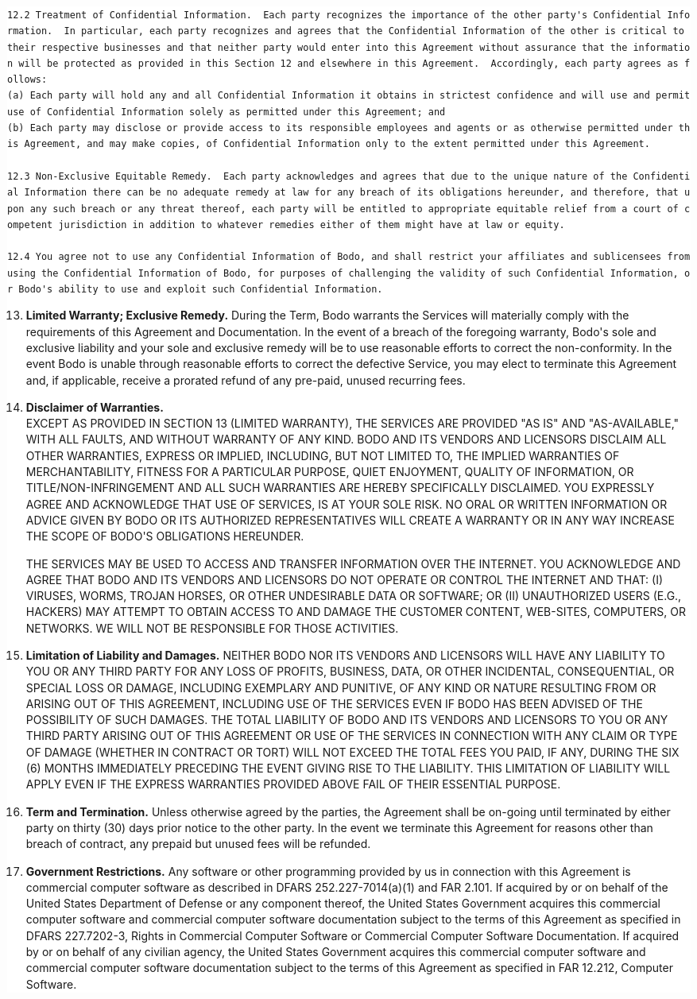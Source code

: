 	12.2 Treatment of Confidential Information.  Each party recognizes the importance of the other party's Confidential Information.  In particular, each party recognizes and agrees that the Confidential Information of the other is critical to their respective businesses and that neither party would enter into this Agreement without assurance that the information will be protected as provided in this Section 12 and elsewhere in this Agreement.  Accordingly, each party agrees as follows:
	(a) Each party will hold any and all Confidential Information it obtains in strictest confidence and will use and permit use of Confidential Information solely as permitted under this Agreement; and 
	(b) Each party may disclose or provide access to its responsible employees and agents or as otherwise permitted under this Agreement, and may make copies, of Confidential Information only to the extent permitted under this Agreement.

	12.3 Non-Exclusive Equitable Remedy.  Each party acknowledges and agrees that due to the unique nature of the Confidential Information there can be no adequate remedy at law for any breach of its obligations hereunder, and therefore, that upon any such breach or any threat thereof, each party will be entitled to appropriate equitable relief from a court of competent jurisdiction in addition to whatever remedies either of them might have at law or equity. 

	12.4 You agree not to use any Confidential Information of Bodo, and shall restrict your affiliates and sublicensees from using the Confidential Information of Bodo, for purposes of challenging the validity of such Confidential Information, or Bodo's ability to use and exploit such Confidential Information.
13. **Limited Warranty; Exclusive Remedy.**  During the Term, Bodo warrants the Services will materially comply with the requirements of this Agreement and Documentation.  In the event of a breach of the foregoing warranty, Bodo's sole and exclusive liability and your sole and exclusive remedy will be to use reasonable efforts to correct the non-conformity.  In the event Bodo is unable through reasonable efforts to correct the defective Service, you may elect to terminate this Agreement and, if applicable, receive a prorated refund of any pre-paid, unused recurring fees.
14. **Disclaimer of Warranties.**  
	EXCEPT AS PROVIDED IN SECTION 13 (LIMITED WARRANTY), THE SERVICES ARE PROVIDED "AS IS" AND "AS-AVAILABLE," WITH ALL FAULTS, AND WITHOUT WARRANTY OF ANY KIND.  BODO AND ITS VENDORS AND LICENSORS DISCLAIM ALL OTHER WARRANTIES, EXPRESS OR IMPLIED, INCLUDING, BUT NOT LIMITED TO, THE IMPLIED WARRANTIES OF MERCHANTABILITY, FITNESS FOR A PARTICULAR PURPOSE, QUIET ENJOYMENT, QUALITY OF INFORMATION, OR TITLE/NON-INFRINGEMENT AND ALL SUCH WARRANTIES ARE HEREBY SPECIFICALLY DISCLAIMED.  YOU EXPRESSLY AGREE AND ACKNOWLEDGE THAT USE OF SERVICES, IS AT YOUR SOLE RISK. NO ORAL OR WRITTEN INFORMATION OR ADVICE GIVEN BY BODO OR ITS AUTHORIZED REPRESENTATIVES WILL CREATE A WARRANTY OR IN ANY WAY INCREASE THE SCOPE OF BODO'S OBLIGATIONS HEREUNDER.
	
	THE SERVICES MAY BE USED TO ACCESS AND TRANSFER INFORMATION OVER THE INTERNET.  YOU ACKNOWLEDGE AND AGREE THAT BODO AND ITS VENDORS AND LICENSORS DO NOT OPERATE OR CONTROL THE INTERNET AND THAT: (I) VIRUSES, WORMS, TROJAN HORSES, OR OTHER UNDESIRABLE DATA OR SOFTWARE; OR (II) UNAUTHORIZED USERS (E.G., HACKERS) MAY ATTEMPT TO OBTAIN ACCESS TO AND DAMAGE THE CUSTOMER CONTENT, WEB-SITES, COMPUTERS, OR NETWORKS.  WE WILL NOT BE RESPONSIBLE FOR THOSE ACTIVITIES.
15. **Limitation of Liability and Damages.**  NEITHER BODO NOR ITS VENDORS AND LICENSORS WILL HAVE ANY LIABILITY TO YOU OR ANY THIRD PARTY FOR ANY LOSS OF PROFITS, BUSINESS, DATA, OR OTHER INCIDENTAL, CONSEQUENTIAL, OR SPECIAL LOSS OR DAMAGE, INCLUDING EXEMPLARY AND PUNITIVE, OF ANY KIND OR NATURE RESULTING FROM OR ARISING OUT OF THIS AGREEMENT, INCLUDING USE OF THE SERVICES EVEN IF BODO HAS BEEN ADVISED OF THE POSSIBILITY OF SUCH DAMAGES.  THE TOTAL LIABILITY OF BODO AND ITS VENDORS AND LICENSORS TO YOU OR ANY THIRD PARTY ARISING OUT OF THIS AGREEMENT OR USE OF THE SERVICES IN CONNECTION WITH ANY CLAIM OR TYPE OF DAMAGE (WHETHER IN CONTRACT OR TORT) WILL NOT EXCEED THE TOTAL FEES YOU PAID, IF ANY, DURING THE SIX (6) MONTHS IMMEDIATELY PRECEDING THE EVENT GIVING RISE TO THE LIABILITY. THIS LIMITATION OF LIABILITY WILL APPLY EVEN IF THE EXPRESS WARRANTIES PROVIDED ABOVE FAIL OF THEIR ESSENTIAL PURPOSE.
16. **Term and Termination.**  Unless otherwise agreed by the parties, the Agreement shall be on-going until terminated by either party on thirty (30) days prior notice to the other party.  In the event we terminate this Agreement for reasons other than breach of contract, any prepaid but unused fees will be refunded.  
17. **Government Restrictions.**  Any software or other programming provided by us in connection with this Agreement is commercial computer software as described in DFARS 252.227-7014(a)(1) and FAR 2.101.  If acquired by or on behalf of the United States Department of Defense or any component thereof, the United States Government acquires this commercial computer software and commercial computer software documentation subject to the terms of this Agreement as specified in DFARS 227.7202-3, Rights in Commercial Computer Software or Commercial Computer Software Documentation.  If acquired by or on behalf of any civilian agency, the United States Government acquires this commercial computer software and commercial computer software documentation subject to the terms of this Agreement as specified in FAR 12.212, Computer Software.